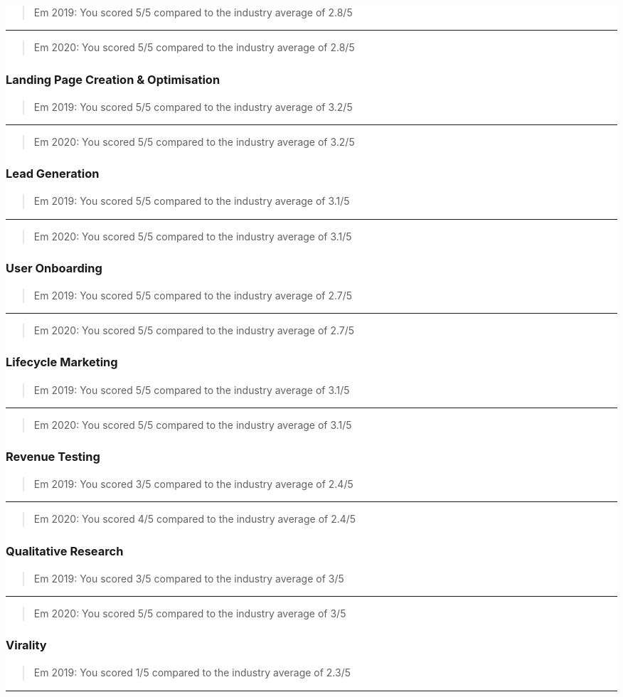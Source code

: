 > Em 2019: You scored 5/5 compared to the industry average of 2.8/5

---

> Em 2020: You scored 5/5 compared to the industry average of 2.8/5

### Landing Page Creation & Optimisation 

> Em 2019: You scored 5/5 compared to the industry average of 3.2/5

---

> Em 2020: You scored 5/5 compared to the industry average of 3.2/5

### Lead Generation 

> Em 2019: You scored 5/5 compared to the industry average of 3.1/5

---

> Em 2020: You scored 5/5 compared to the industry average of 3.1/5

### User Onboarding 

> Em 2019: You scored 5/5 compared to the industry average of 2.7/5

---

> Em 2020: You scored 5/5 compared to the industry average of 2.7/5

### Lifecycle Marketing 

> Em 2019: You scored 5/5 compared to the industry average of 3.1/5

---

> Em 2020: You scored 5/5 compared to the industry average of 3.1/5

### Revenue Testing 

> Em 2019: You scored 3/5 compared to the industry average of 2.4/5

---

> Em 2020: You scored 4/5 compared to the industry average of 2.4/5

### Qualitative Research 

> Em 2019: You scored 3/5 compared to the industry average of 3/5

---

> Em 2020: You scored 5/5 compared to the industry average of 3/5

### Virality 

> Em 2019: You scored 1/5 compared to the industry average of 2.3/5

---